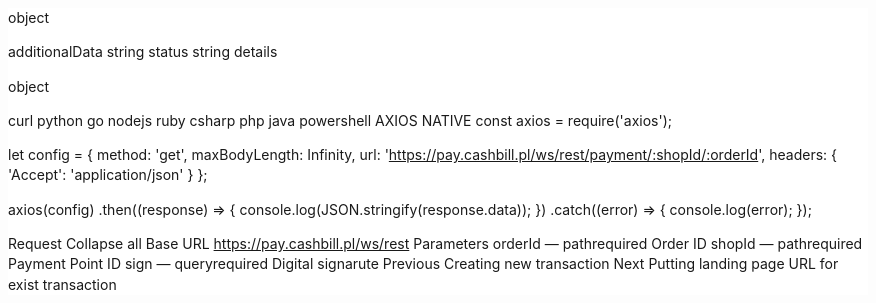 object

additionalData
string
status
string
details

object

curl
python
go
nodejs
ruby
csharp
php
java
powershell
AXIOS
NATIVE
const axios = require('axios');

let config = {
  method: 'get',
maxBodyLength: Infinity,
  url: 'https://pay.cashbill.pl/ws/rest/payment/:shopId/:orderId',
  headers: { 
    'Accept': 'application/json'
  }
};

axios(config)
.then((response) => {
  console.log(JSON.stringify(response.data));
})
.catch((error) => {
  console.log(error);
});


Request
Collapse all
Base URL
https://pay.cashbill.pl/ws/rest
Parameters
orderId — pathrequired
Order ID
shopId — pathrequired
Payment Point ID
sign — queryrequired
Digital signarute
Previous
Creating new transaction
Next
Putting landing page URL for exist transaction
